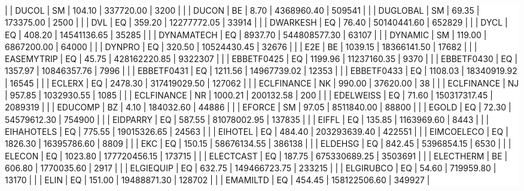 |  | DUCOL | SM | 104.10 | 337720.00 | 3200 |
|  | DUCON | BE | 8.70 | 4368960.40 | 509541 |
|  | DUGLOBAL | SM | 69.35 | 173375.00 | 2500 |
|  | DVL | EQ | 359.20 | 12277772.05 | 33914 |
|  | DWARKESH | EQ | 76.40 | 50140441.60 | 652829 |
|  | DYCL | EQ | 408.20 | 14541136.65 | 35285 |
|  | DYNAMATECH | EQ | 8937.70 | 544808577.30 | 63107 |
|  | DYNAMIC | SM | 119.00 | 6867200.00 | 64000 |
|  | DYNPRO | EQ | 320.50 | 10524430.45 | 32676 |
|  | E2E | BE | 1039.15 | 18366141.50 | 17682 |
|  | EASEMYTRIP | EQ | 45.75 | 428162220.85 | 9322307 |
|  | EBBETF0425 | EQ | 1199.96 | 11237160.35 | 9370 |
|  | EBBETF0430 | EQ | 1357.97 | 10846357.76 | 7996 |
|  | EBBETF0431 | EQ | 1211.56 | 14967739.02 | 12353 |
|  | EBBETF0433 | EQ | 1108.03 | 18340919.92 | 16545 |
|  | ECLERX | EQ | 2478.30 | 317419029.50 | 127062 |
|  | ECLFINANCE | NK | 990.00 | 37620.00 | 38 |
|  | ECLFINANCE | NJ | 957.85 | 1032930.55 | 1085 |
|  | ECLFINANCE | NR | 1000.21 | 200132.58 | 200 |
|  | EDELWEISS | EQ | 71.60 | 150317317.45 | 2089319 |
|  | EDUCOMP | BZ | 4.10 | 184032.60 | 44886 |
|  | EFORCE | SM | 97.05 | 8511840.00 | 88800 |
|  | EGOLD | EQ | 72.30 | 54579612.30 | 754900 |
|  | EIDPARRY | EQ | 587.55 | 81078002.95 | 137835 |
|  | EIFFL | EQ | 135.85 | 1163969.60 | 8443 |
|  | EIHAHOTELS | EQ | 775.55 | 19015326.65 | 24563 |
|  | EIHOTEL | EQ | 484.40 | 203293639.40 | 422551 |
|  | EIMCOELECO | EQ | 1826.30 | 16395786.60 | 8809 |
|  | EKC | EQ | 150.15 | 58676134.55 | 386138 |
|  | ELDEHSG | EQ | 842.45 | 5396854.15 | 6530 |
|  | ELECON | EQ | 1023.80 | 177720456.15 | 173715 |
|  | ELECTCAST | EQ | 187.75 | 675330689.25 | 3503691 |
|  | ELECTHERM | BE | 606.80 | 1770035.60 | 2917 |
|  | ELGIEQUIP | EQ | 632.75 | 149466723.75 | 233215 |
|  | ELGIRUBCO | EQ | 54.60 | 719959.80 | 13170 |
|  | ELIN | EQ | 151.00 | 19488871.30 | 128702 |
|  | EMAMILTD | EQ | 454.45 | 158122506.60 | 349927 |